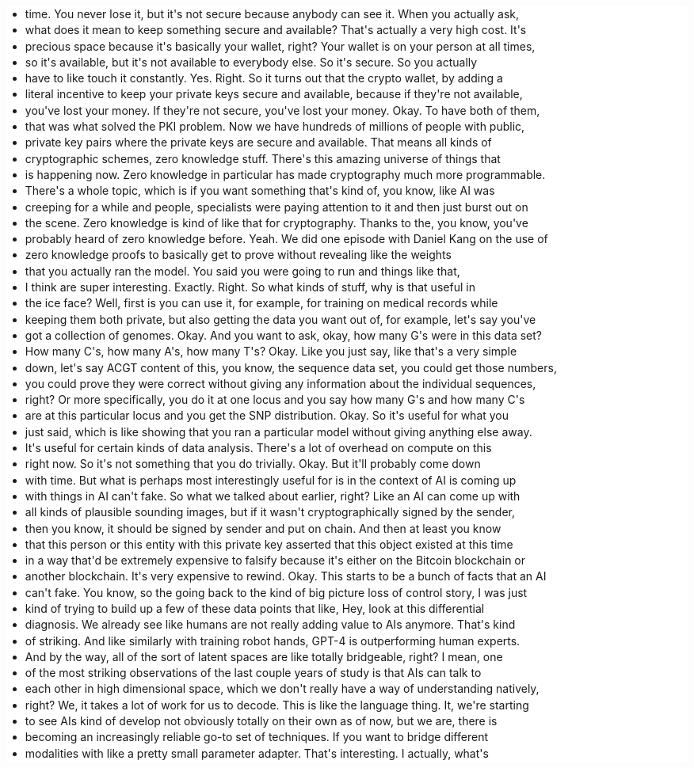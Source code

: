 *  time. You never lose it, but it's not secure because anybody can see it. When you actually ask,
*  what does it mean to keep something secure and available? That's actually a very high cost. It's
*  precious space because it's basically your wallet, right? Your wallet is on your person at all times,
*  so it's available, but it's not available to everybody else. So it's secure. So you actually
*  have to like touch it constantly. Yes. Right. So it turns out that the crypto wallet, by adding a
*  literal incentive to keep your private keys secure and available, because if they're not available,
*  you've lost your money. If they're not secure, you've lost your money. Okay. To have both of them,
*  that was what solved the PKI problem. Now we have hundreds of millions of people with public,
*  private key pairs where the private keys are secure and available. That means all kinds of
*  cryptographic schemes, zero knowledge stuff. There's this amazing universe of things that
*  is happening now. Zero knowledge in particular has made cryptography much more programmable.
*  There's a whole topic, which is if you want something that's kind of, you know, like AI was
*  creeping for a while and people, specialists were paying attention to it and then just burst out on
*  the scene. Zero knowledge is kind of like that for cryptography. Thanks to the, you know, you've
*  probably heard of zero knowledge before. Yeah. We did one episode with Daniel Kang on the use of
*  zero knowledge proofs to basically get to prove without revealing like the weights
*  that you actually ran the model. You said you were going to run and things like that,
*  I think are super interesting. Exactly. Right. So what kinds of stuff, why is that useful in
*  the ice face? Well, first is you can use it, for example, for training on medical records while
*  keeping them both private, but also getting the data you want out of, for example, let's say you've
*  got a collection of genomes. Okay. And you want to ask, okay, how many G's were in this data set?
*  How many C's, how many A's, how many T's? Okay. Like you just say, like that's a very simple
*  down, let's say ACGT content of this, you know, the sequence data set, you could get those numbers,
*  you could prove they were correct without giving any information about the individual sequences,
*  right? Or more specifically, you do it at one locus and you say how many G's and how many C's
*  are at this particular locus and you get the SNP distribution. Okay. So it's useful for what you
*  just said, which is like showing that you ran a particular model without giving anything else away.
*  It's useful for certain kinds of data analysis. There's a lot of overhead on compute on this
*  right now. So it's not something that you do trivially. Okay. But it'll probably come down
*  with time. But what is perhaps most interestingly useful for is in the context of AI is coming up
*  with things in AI can't fake. So what we talked about earlier, right? Like an AI can come up with
*  all kinds of plausible sounding images, but if it wasn't cryptographically signed by the sender,
*  then you know, it should be signed by sender and put on chain. And then at least you know
*  that this person or this entity with this private key asserted that this object existed at this time
*  in a way that'd be extremely expensive to falsify because it's either on the Bitcoin blockchain or
*  another blockchain. It's very expensive to rewind. Okay. This starts to be a bunch of facts that an AI
*  can't fake. You know, so the going back to the kind of big picture loss of control story, I was just
*  kind of trying to build up a few of these data points that like, Hey, look at this differential
*  diagnosis. We already see like humans are not really adding value to AIs anymore. That's kind
*  of striking. And like similarly with training robot hands, GPT-4 is outperforming human experts.
*  And by the way, all of the sort of latent spaces are like totally bridgeable, right? I mean, one
*  of the most striking observations of the last couple years of study is that AIs can talk to
*  each other in high dimensional space, which we don't really have a way of understanding natively,
*  right? We, it takes a lot of work for us to decode. This is like the language thing. It, we're starting
*  to see AIs kind of develop not obviously totally on their own as of now, but we are, there is
*  becoming an increasingly reliable go-to set of techniques. If you want to bridge different
*  modalities with like a pretty small parameter adapter. That's interesting. I actually, what's
